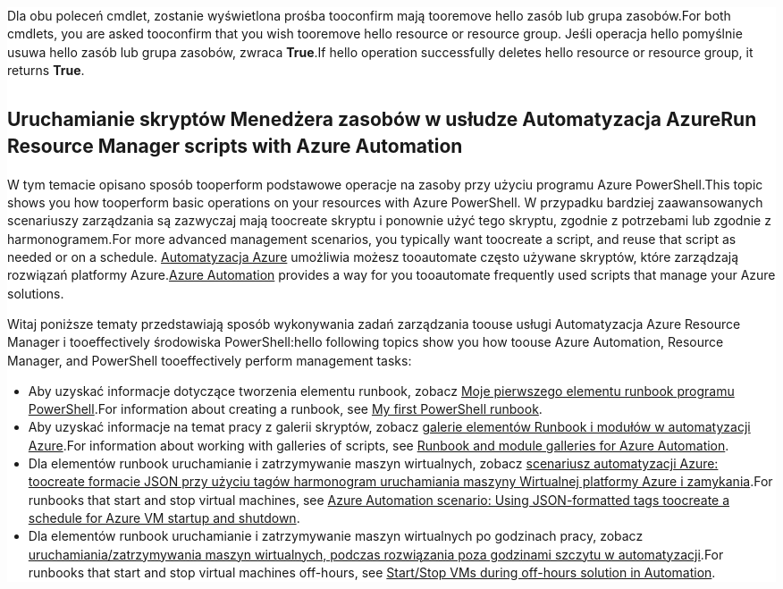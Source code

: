 <span data-ttu-id="91d65-190">Dla obu poleceń cmdlet, zostanie wyświetlona prośba tooconfirm mają tooremove hello zasób lub grupa zasobów.</span><span class="sxs-lookup"><span data-stu-id="91d65-190">For both cmdlets, you are asked tooconfirm that you wish tooremove hello resource or resource group.</span></span> <span data-ttu-id="91d65-191">Jeśli operacja hello pomyślnie usuwa hello zasób lub grupa zasobów, zwraca **True**.</span><span class="sxs-lookup"><span data-stu-id="91d65-191">If hello operation successfully deletes hello resource or resource group, it returns **True**.</span></span>

## <a name="run-resource-manager-scripts-with-azure-automation"></a><span data-ttu-id="91d65-192">Uruchamianie skryptów Menedżera zasobów w usłudze Automatyzacja Azure</span><span class="sxs-lookup"><span data-stu-id="91d65-192">Run Resource Manager scripts with Azure Automation</span></span>

<span data-ttu-id="91d65-193">W tym temacie opisano sposób tooperform podstawowe operacje na zasoby przy użyciu programu Azure PowerShell.</span><span class="sxs-lookup"><span data-stu-id="91d65-193">This topic shows you how tooperform basic operations on your resources with Azure PowerShell.</span></span> <span data-ttu-id="91d65-194">W przypadku bardziej zaawansowanych scenariuszy zarządzania są zazwyczaj mają toocreate skryptu i ponownie użyć tego skryptu, zgodnie z potrzebami lub zgodnie z harmonogramem.</span><span class="sxs-lookup"><span data-stu-id="91d65-194">For more advanced management scenarios, you typically want toocreate a script, and reuse that script as needed or on a schedule.</span></span> <span data-ttu-id="91d65-195">[Automatyzacja Azure](../automation/automation-intro.md) umożliwia możesz tooautomate często używane skryptów, które zarządzają rozwiązań platformy Azure.</span><span class="sxs-lookup"><span data-stu-id="91d65-195">[Azure Automation](../automation/automation-intro.md) provides a way for you tooautomate frequently used scripts that manage your Azure solutions.</span></span>

<span data-ttu-id="91d65-196">Witaj poniższe tematy przedstawiają sposób wykonywania zadań zarządzania toouse usługi Automatyzacja Azure Resource Manager i tooeffectively środowiska PowerShell:</span><span class="sxs-lookup"><span data-stu-id="91d65-196">hello following topics show you how toouse Azure Automation, Resource Manager, and PowerShell tooeffectively perform management tasks:</span></span>

- <span data-ttu-id="91d65-197">Aby uzyskać informacje dotyczące tworzenia elementu runbook, zobacz [Moje pierwszego elementu runbook programu PowerShell](../automation/automation-first-runbook-textual-powershell.md).</span><span class="sxs-lookup"><span data-stu-id="91d65-197">For information about creating a runbook, see [My first PowerShell runbook](../automation/automation-first-runbook-textual-powershell.md).</span></span>
- <span data-ttu-id="91d65-198">Aby uzyskać informacje na temat pracy z galerii skryptów, zobacz [galerie elementów Runbook i modułów w automatyzacji Azure](../automation/automation-runbook-gallery.md).</span><span class="sxs-lookup"><span data-stu-id="91d65-198">For information about working with galleries of scripts, see [Runbook and module galleries for Azure Automation](../automation/automation-runbook-gallery.md).</span></span>
- <span data-ttu-id="91d65-199">Dla elementów runbook uruchamianie i zatrzymywanie maszyn wirtualnych, zobacz [scenariusz automatyzacji Azure: toocreate formacie JSON przy użyciu tagów harmonogram uruchamiania maszyny Wirtualnej platformy Azure i zamykania](../automation/automation-scenario-start-stop-vm-wjson-tags.md).</span><span class="sxs-lookup"><span data-stu-id="91d65-199">For runbooks that start and stop virtual machines, see [Azure Automation scenario: Using JSON-formatted tags toocreate a schedule for Azure VM startup and shutdown](../automation/automation-scenario-start-stop-vm-wjson-tags.md).</span></span>
- <span data-ttu-id="91d65-200">Dla elementów runbook uruchamianie i zatrzymywanie maszyn wirtualnych po godzinach pracy, zobacz [uruchamiania/zatrzymywania maszyn wirtualnych, podczas rozwiązania poza godzinami szczytu w automatyzacji](../automation/automation-solution-vm-management.md).</span><span class="sxs-lookup"><span data-stu-id="91d65-200">For runbooks that start and stop virtual machines off-hours, see [Start/Stop VMs during off-hours solution in Automation](../automation/automation-solution-vm-management.md).</span></span>
